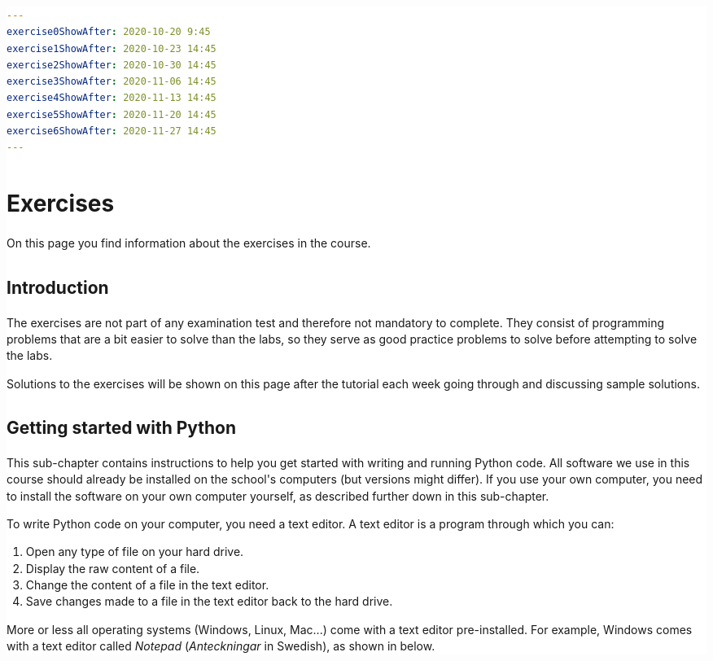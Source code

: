 ```yaml
---
exercise0ShowAfter: 2020-10-20 9:45
exercise1ShowAfter: 2020-10-23 14:45
exercise2ShowAfter: 2020-10-30 14:45
exercise3ShowAfter: 2020-11-06 14:45
exercise4ShowAfter: 2020-11-13 14:45
exercise5ShowAfter: 2020-11-20 14:45
exercise6ShowAfter: 2020-11-27 14:45
---
```

# Exercises
On this page you find information about the exercises in the course.

## Introduction
The exercises are not part of any examination test and therefore not mandatory to complete. They consist of programming problems that are a bit easier to solve than the labs, so they serve as good practice problems to solve before attempting to solve the labs.

Solutions to the exercises will be shown on this page after the tutorial each week going through and discussing sample solutions. 

## Getting started with Python
This sub-chapter contains instructions to help you get started with writing and running Python code. All software we use in this course should already be installed on the school's computers (but versions might differ). If you use your own computer, you need to install the software on your own computer yourself, as described further down in this sub-chapter.

To write Python code on your computer, you need a text editor. A text editor is a program through which you can:

1. Open any type of file on your hard drive.
2. Display the raw content of a file.
3. Change the content of a file in the text editor.
4. Save changes made to a file in the text editor back to the hard drive.

More or less all operating systems (Windows, Linux, Mac...) come with a text editor pre-installed. For example, Windows comes with a text editor called *Notepad* (*Anteckningar* in Swedish), as shown in <FigureNumber /> below.

<Figure caption='The Notepad program can be found in Windows by searching for "Notepad".'>